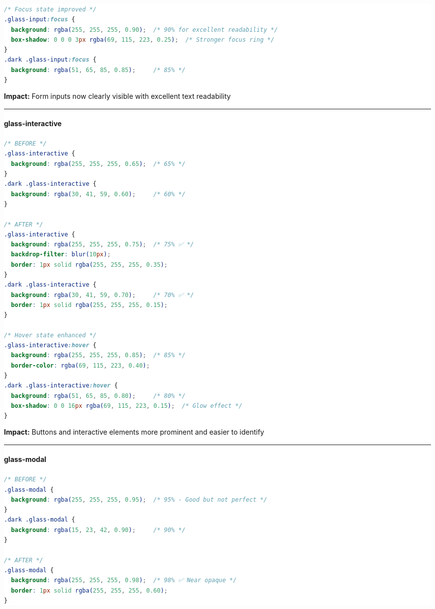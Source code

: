 ```css
/* Focus state improved */
.glass-input:focus {
  background: rgba(255, 255, 255, 0.90);  /* 90% for excellent readability */
  box-shadow: 0 0 0 3px rgba(69, 115, 223, 0.25);  /* Stronger focus ring */
}
.dark .glass-input:focus {
  background: rgba(51, 65, 85, 0.85);     /* 85% */
}
```

**Impact:** Form inputs now clearly visible with excellent text readability

---

#### glass-interactive
```css
/* BEFORE */
.glass-interactive {
  background: rgba(255, 255, 255, 0.65);  /* 65% */
}
.dark .glass-interactive {
  background: rgba(30, 41, 59, 0.60);     /* 60% */
}

/* AFTER */
.glass-interactive {
  background: rgba(255, 255, 255, 0.75);  /* 75% ✅ */
  backdrop-filter: blur(10px);
  border: 1px solid rgba(255, 255, 255, 0.35);
}
.dark .glass-interactive {
  background: rgba(30, 41, 59, 0.70);     /* 70% ✅ */
  border: 1px solid rgba(255, 255, 255, 0.15);
}

/* Hover state enhanced */
.glass-interactive:hover {
  background: rgba(255, 255, 255, 0.85);  /* 85% */
  border-color: rgba(69, 115, 223, 0.40);
}
.dark .glass-interactive:hover {
  background: rgba(51, 65, 85, 0.80);     /* 80% */
  box-shadow: 0 0 16px rgba(69, 115, 223, 0.15);  /* Glow effect */
}
```

**Impact:** Buttons and interactive elements more prominent and easier to identify

---

#### glass-modal
```css
/* BEFORE */
.glass-modal {
  background: rgba(255, 255, 255, 0.95);  /* 95% - Good but not perfect */
}
.dark .glass-modal {
  background: rgba(15, 23, 42, 0.90);     /* 90% */
}

/* AFTER */
.glass-modal {
  background: rgba(255, 255, 255, 0.98);  /* 98% ✅ Near opaque */
  border: 1px solid rgba(255, 255, 255, 0.60);
}
```